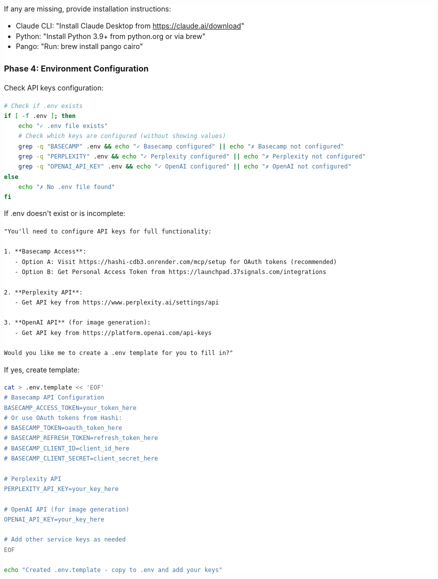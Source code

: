 ```bash
```

If any are missing, provide installation instructions:
- Claude CLI: "Install Claude Desktop from https://claude.ai/download"
- Python: "Install Python 3.9+ from python.org or via brew"
- Pango: "Run: brew install pango cairo"

### Phase 4: Environment Configuration

Check API keys configuration:

```bash
# Check if .env exists
if [ -f .env ]; then
    echo "✓ .env file exists"
    # Check which keys are configured (without showing values)
    grep -q "BASECAMP" .env && echo "✓ Basecamp configured" || echo "✗ Basecamp not configured"
    grep -q "PERPLEXITY" .env && echo "✓ Perplexity configured" || echo "✗ Perplexity not configured"
    grep -q "OPENAI_API_KEY" .env && echo "✓ OpenAI configured" || echo "✗ OpenAI not configured"
else
    echo "✗ No .env file found"
fi
```

If .env doesn't exist or is incomplete:
```
"You'll need to configure API keys for full functionality:

1. **Basecamp Access**: 
   - Option A: Visit https://hashi-cdb3.onrender.com/mcp/setup for OAuth tokens (recommended)
   - Option B: Get Personal Access Token from https://launchpad.37signals.com/integrations

2. **Perplexity API**: 
   - Get API key from https://www.perplexity.ai/settings/api

3. **OpenAI API** (for image generation):
   - Get API key from https://platform.openai.com/api-keys

Would you like me to create a .env template for you to fill in?"
```

If yes, create template:
```bash
cat > .env.template << 'EOF'
# Basecamp API Configuration
BASECAMP_ACCESS_TOKEN=your_token_here
# Or use OAuth tokens from Hashi:
# BASECAMP_TOKEN=oauth_token_here
# BASECAMP_REFRESH_TOKEN=refresh_token_here
# BASECAMP_CLIENT_ID=client_id_here
# BASECAMP_CLIENT_SECRET=client_secret_here

# Perplexity API
PERPLEXITY_API_KEY=your_key_here

# OpenAI API (for image generation)
OPENAI_API_KEY=your_key_here

# Add other service keys as needed
EOF

echo "Created .env.template - copy to .env and add your keys"
```
